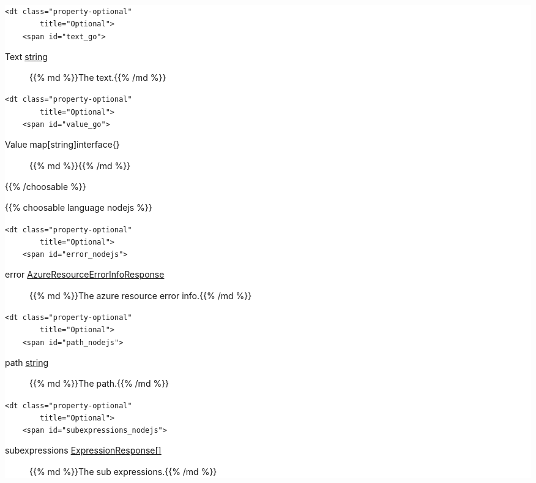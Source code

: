     <dt class="property-optional"
            title="Optional">
        <span id="text_go">
<a href="#text_go" style="color: inherit; text-decoration: inherit;">Text</a>
</span> 
        <span class="property-indicator"></span>
        <span class="property-type"><a href="https://golang.org/pkg/builtin/#string">string</a></span>
    </dt>
    <dd>{{% md %}}The text.{{% /md %}}</dd>

    <dt class="property-optional"
            title="Optional">
        <span id="value_go">
<a href="#value_go" style="color: inherit; text-decoration: inherit;">Value</a>
</span> 
        <span class="property-indicator"></span>
        <span class="property-type">map[string]interface{}</span>
    </dt>
    <dd>{{% md %}}{{% /md %}}</dd>

</dl>
{{% /choosable %}}


{{% choosable language nodejs %}}
<dl class="resources-properties">

    <dt class="property-optional"
            title="Optional">
        <span id="error_nodejs">
<a href="#error_nodejs" style="color: inherit; text-decoration: inherit;">error</a>
</span> 
        <span class="property-indicator"></span>
        <span class="property-type"><a href="#azureresourceerrorinforesponse">Azure<wbr>Resource<wbr>Error<wbr>Info<wbr>Response</a></span>
    </dt>
    <dd>{{% md %}}The azure resource error info.{{% /md %}}</dd>

    <dt class="property-optional"
            title="Optional">
        <span id="path_nodejs">
<a href="#path_nodejs" style="color: inherit; text-decoration: inherit;">path</a>
</span> 
        <span class="property-indicator"></span>
        <span class="property-type"><a href="https://developer.mozilla.org/en-US/docs/Web/JavaScript/Reference/Global_Objects/string">string</a></span>
    </dt>
    <dd>{{% md %}}The path.{{% /md %}}</dd>

    <dt class="property-optional"
            title="Optional">
        <span id="subexpressions_nodejs">
<a href="#subexpressions_nodejs" style="color: inherit; text-decoration: inherit;">subexpressions</a>
</span> 
        <span class="property-indicator"></span>
        <span class="property-type"><a href="#expressionresponse">Expression<wbr>Response[]</a></span>
    </dt>
    <dd>{{% md %}}The sub expressions.{{% /md %}}</dd>
